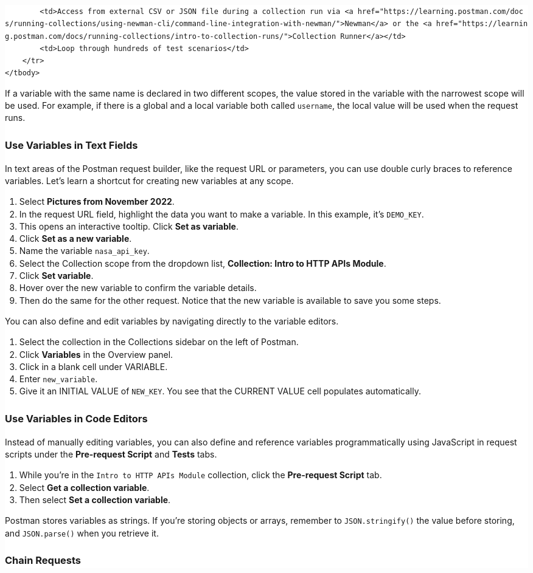             <td>Access from external CSV or JSON file during a collection run via <a href="https://learning.postman.com/docs/running-collections/using-newman-cli/command-line-integration-with-newman/">Newman</a> or the <a href="https://learning.postman.com/docs/running-collections/intro-to-collection-runs/">Collection Runner</a></td>
            <td>Loop through hundreds of test scenarios</td>
        </tr>
    </tbody>
</table>

If a variable with the same name is declared in two different scopes, the value stored in the variable with the narrowest scope will be used. For example, if there is a global and a local variable both called `username`, the local value will be used when the request runs.

### Use Variables in Text Fields

In text areas of the Postman request builder, like the request URL or parameters, you can use double curly braces to reference variables. Let’s learn a shortcut for creating new variables at any scope.

1. Select **Pictures from November 2022**.
1. In the request URL field, highlight the data you want to make a variable. In this example, it’s `DEMO_KEY`.
1. This opens an interactive tooltip. Click **Set as variable**.
1. Click **Set as a new variable**.
1. Name the variable `nasa_api_key`.
1. Select the Collection scope from the dropdown list, **Collection: Intro to HTTP APIs Module**.
1. Click **Set variable**.
1. Hover over the new variable to confirm the variable details.
1. Then do the same for the other request. Notice that the new variable is available to save you some steps.

You can also define and edit variables by navigating directly to the variable editors.

1. Select the collection in the Collections sidebar on the left of Postman.
1. Click **Variables** in the Overview panel.
1. Click in a blank cell under VARIABLE.
1. Enter `new_variable`.
1. Give it an INITIAL VALUE of `NEW_KEY`. You see that the CURRENT VALUE cell populates automatically.

### Use Variables in Code Editors

Instead of manually editing variables, you can also define and reference variables programmatically using JavaScript in request scripts under the **Pre-request Script** and **Tests** tabs.

1. While you’re in the `Intro to HTTP APIs Module` collection, click the **Pre-request Script** tab.
1. Select **Get a collection variable**.
1. Then select **Set a collection variable**.

​​Postman stores variables as strings. If you’re storing objects or arrays, remember to `JSON.stringify()` the value before storing, and `JSON.parse()` when you retrieve it.

### Chain Requests
